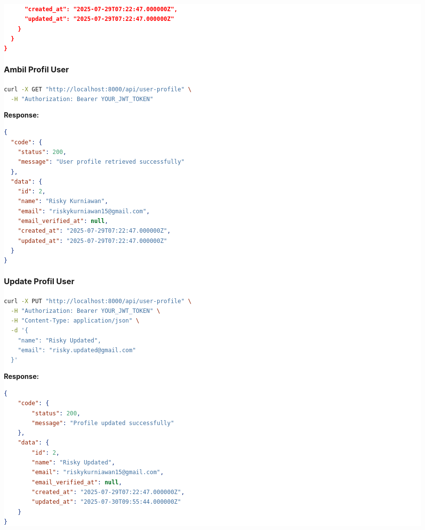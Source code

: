 ```json
      "created_at": "2025-07-29T07:22:47.000000Z",
      "updated_at": "2025-07-29T07:22:47.000000Z"
    }
  }
}
```

### Ambil Profil User
```bash
curl -X GET "http://localhost:8000/api/user-profile" \
  -H "Authorization: Bearer YOUR_JWT_TOKEN"
```

**Response:**
```json
{
  "code": {
    "status": 200,
    "message": "User profile retrieved successfully"
  },
  "data": {
    "id": 2,
    "name": "Risky Kurniawan",
    "email": "riskykurniawan15@gmail.com",
    "email_verified_at": null,
    "created_at": "2025-07-29T07:22:47.000000Z",
    "updated_at": "2025-07-29T07:22:47.000000Z"
  }
}
```

### Update Profil User
```bash
curl -X PUT "http://localhost:8000/api/user-profile" \
  -H "Authorization: Bearer YOUR_JWT_TOKEN" \
  -H "Content-Type: application/json" \
  -d '{
    "name": "Risky Updated",
    "email": "risky.updated@gmail.com"
  }'
```

**Response:**
```json
{
    "code": {
        "status": 200,
        "message": "Profile updated successfully"
    },
    "data": {
        "id": 2,
        "name": "Risky Updated",
        "email": "riskykurniawan15@gmail.com",
        "email_verified_at": null,
        "created_at": "2025-07-29T07:22:47.000000Z",
        "updated_at": "2025-07-30T09:55:44.000000Z"
    }
}
```
